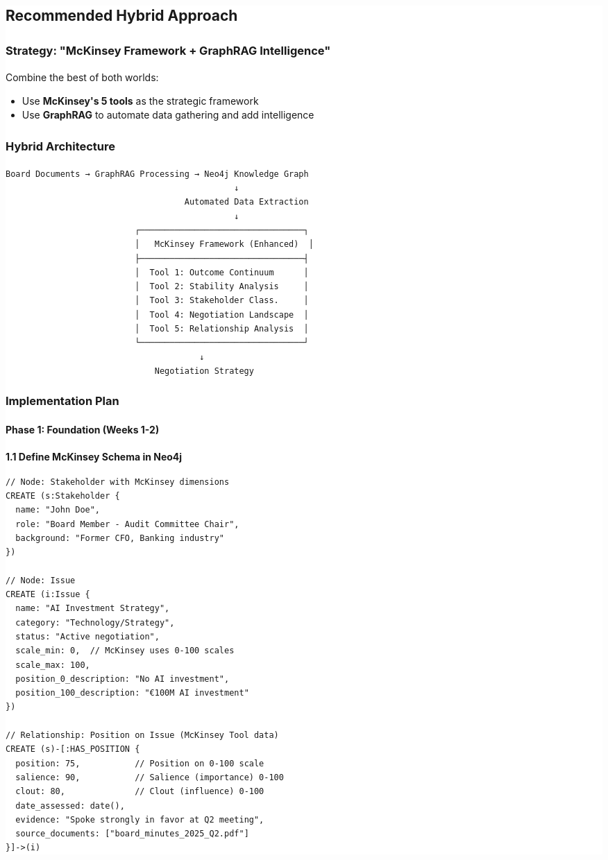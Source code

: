 ## Recommended Hybrid Approach

### Strategy: "McKinsey Framework + GraphRAG Intelligence"

Combine the best of both worlds:
- Use **McKinsey's 5 tools** as the strategic framework
- Use **GraphRAG** to automate data gathering and add intelligence

### Hybrid Architecture

```
Board Documents → GraphRAG Processing → Neo4j Knowledge Graph
                                              ↓
                                    Automated Data Extraction
                                              ↓
                          ┌─────────────────────────────────┐
                          │   McKinsey Framework (Enhanced)  │
                          ├─────────────────────────────────┤
                          │  Tool 1: Outcome Continuum      │
                          │  Tool 2: Stability Analysis     │
                          │  Tool 3: Stakeholder Class.     │
                          │  Tool 4: Negotiation Landscape  │
                          │  Tool 5: Relationship Analysis  │
                          └─────────────────────────────────┘
                                       ↓
                              Negotiation Strategy
```

### Implementation Plan

#### **Phase 1: Foundation (Weeks 1-2)**

**1.1 Define McKinsey Schema in Neo4j**
```cypher
// Node: Stakeholder with McKinsey dimensions
CREATE (s:Stakeholder {
  name: "John Doe",
  role: "Board Member - Audit Committee Chair",
  background: "Former CFO, Banking industry"
})

// Node: Issue
CREATE (i:Issue {
  name: "AI Investment Strategy",
  category: "Technology/Strategy",
  status: "Active negotiation",
  scale_min: 0,  // McKinsey uses 0-100 scales
  scale_max: 100,
  position_0_description: "No AI investment",
  position_100_description: "€100M AI investment"
})

// Relationship: Position on Issue (McKinsey Tool data)
CREATE (s)-[:HAS_POSITION {
  position: 75,           // Position on 0-100 scale
  salience: 90,           // Salience (importance) 0-100
  clout: 80,              // Clout (influence) 0-100
  date_assessed: date(),
  evidence: "Spoke strongly in favor at Q2 meeting",
  source_documents: ["board_minutes_2025_Q2.pdf"]
}]->(i)
```

